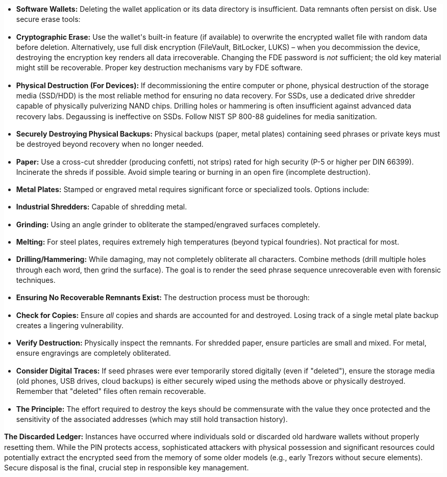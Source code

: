 *   **Software Wallets:** Deleting the wallet application or its data directory is insufficient. Data remnants often persist on disk. Use secure erase tools:

*   **Cryptographic Erase:** Use the wallet's built-in feature (if available) to overwrite the encrypted wallet file with random data before deletion. Alternatively, use full disk encryption (FileVault, BitLocker, LUKS) – when you decommission the device, destroying the encryption key renders all data irrecoverable. Changing the FDE password is *not* sufficient; the old key material might still be recoverable. Proper key destruction mechanisms vary by FDE software.

*   **Physical Destruction (For Devices):** If decommissioning the entire computer or phone, physical destruction of the storage media (SSD/HDD) is the most reliable method for ensuring no data recovery. For SSDs, use a dedicated drive shredder capable of physically pulverizing NAND chips. Drilling holes or hammering is often insufficient against advanced data recovery labs. Degaussing is ineffective on SSDs. Follow NIST SP 800-88 guidelines for media sanitization.

*   **Securely Destroying Physical Backups:** Physical backups (paper, metal plates) containing seed phrases or private keys must be destroyed beyond recovery when no longer needed.

*   **Paper:** Use a cross-cut shredder (producing confetti, not strips) rated for high security (P-5 or higher per DIN 66399). Incinerate the shreds if possible. Avoid simple tearing or burning in an open fire (incomplete destruction).

*   **Metal Plates:** Stamped or engraved metal requires significant force or specialized tools. Options include:

*   **Industrial Shredders:** Capable of shredding metal.

*   **Grinding:** Using an angle grinder to obliterate the stamped/engraved surfaces completely.

*   **Melting:** For steel plates, requires extremely high temperatures (beyond typical foundries). Not practical for most.

*   **Drilling/Hammering:** While damaging, may not completely obliterate all characters. Combine methods (drill multiple holes through each word, then grind the surface). The goal is to render the seed phrase sequence unrecoverable even with forensic techniques.

*   **Ensuring No Recoverable Remnants Exist:** The destruction process must be thorough:

*   **Check for Copies:** Ensure *all* copies and shards are accounted for and destroyed. Losing track of a single metal plate backup creates a lingering vulnerability.

*   **Verify Destruction:** Physically inspect the remnants. For shredded paper, ensure particles are small and mixed. For metal, ensure engravings are completely obliterated.

*   **Consider Digital Traces:** If seed phrases were ever temporarily stored digitally (even if "deleted"), ensure the storage media (old phones, USB drives, cloud backups) is either securely wiped using the methods above or physically destroyed. Remember that "deleted" files often remain recoverable.

*   **The Principle:** The effort required to destroy the keys should be commensurate with the value they once protected and the sensitivity of the associated addresses (which may still hold transaction history).

**The Discarded Ledger:** Instances have occurred where individuals sold or discarded old hardware wallets without properly resetting them. While the PIN protects access, sophisticated attackers with physical possession and significant resources could potentially extract the encrypted seed from the memory of some older models (e.g., early Trezors without secure elements). Secure disposal is the final, crucial step in responsible key management.
